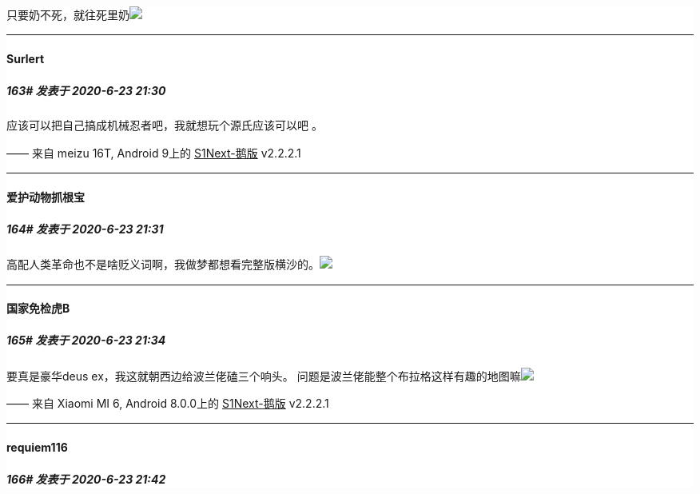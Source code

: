 只要奶不死，就往死里奶<img src="https://static.saraba1st.com/image/smiley/face2017/037.png" referrerpolicy="no-referrer">







-----

####  Surlert  
##### 163#       发表于 2020-6-23 21:30




应该可以把自己搞成机械忍者吧，我就想玩个源氏应该可以吧 。

—— 来自 meizu 16T, Android 9上的 [S1Next-鹅版](https://github.com/ykrank/S1-Next/releases) v2.2.2.1







-----

####  爱护动物抓根宝  
##### 164#       发表于 2020-6-23 21:31




高配人类革命也不是啥贬义词啊，我做梦都想看完整版横沙的。<img src="https://static.saraba1st.com/image/smiley/face2017/067.png" referrerpolicy="no-referrer">







-----

####  国家免检虎B  
##### 165#       发表于 2020-6-23 21:34




要真是豪华deus ex，我这就朝西边给波兰佬磕三个响头。
问题是波兰佬能整个布拉格这样有趣的地图嘛<img src="https://static.saraba1st.com/image/smiley/face2017/025.png" referrerpolicy="no-referrer">

—— 来自 Xiaomi MI 6, Android 8.0.0上的 [S1Next-鹅版](https://github.com/ykrank/S1-Next/releases) v2.2.2.1







-----

####  requiem116  
##### 166#       发表于 2020-6-23 21:42

